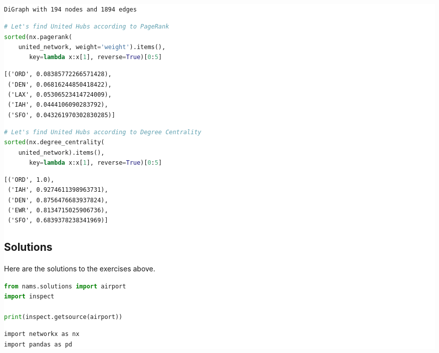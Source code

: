     DiGraph with 194 nodes and 1894 edges



```python
# Let's find United Hubs according to PageRank
sorted(nx.pagerank(
    united_network, weight='weight').items(),
       key=lambda x:x[1], reverse=True)[0:5]


```




    [('ORD', 0.08385772266571428),
     ('DEN', 0.06816244850418422),
     ('LAX', 0.05306523414724009),
     ('IAH', 0.0444106090283792),
     ('SFO', 0.043261970302830285)]




```python
# Let's find United Hubs according to Degree Centrality
sorted(nx.degree_centrality(
    united_network).items(),
       key=lambda x:x[1], reverse=True)[0:5]


```




    [('ORD', 1.0),
     ('IAH', 0.9274611398963731),
     ('DEN', 0.8756476683937824),
     ('EWR', 0.8134715025906736),
     ('SFO', 0.6839378238341969)]



## Solutions

Here are the solutions to the exercises above.




```python
from nams.solutions import airport
import inspect

print(inspect.getsource(airport))


```

    import networkx as nx
    import pandas as pd
    